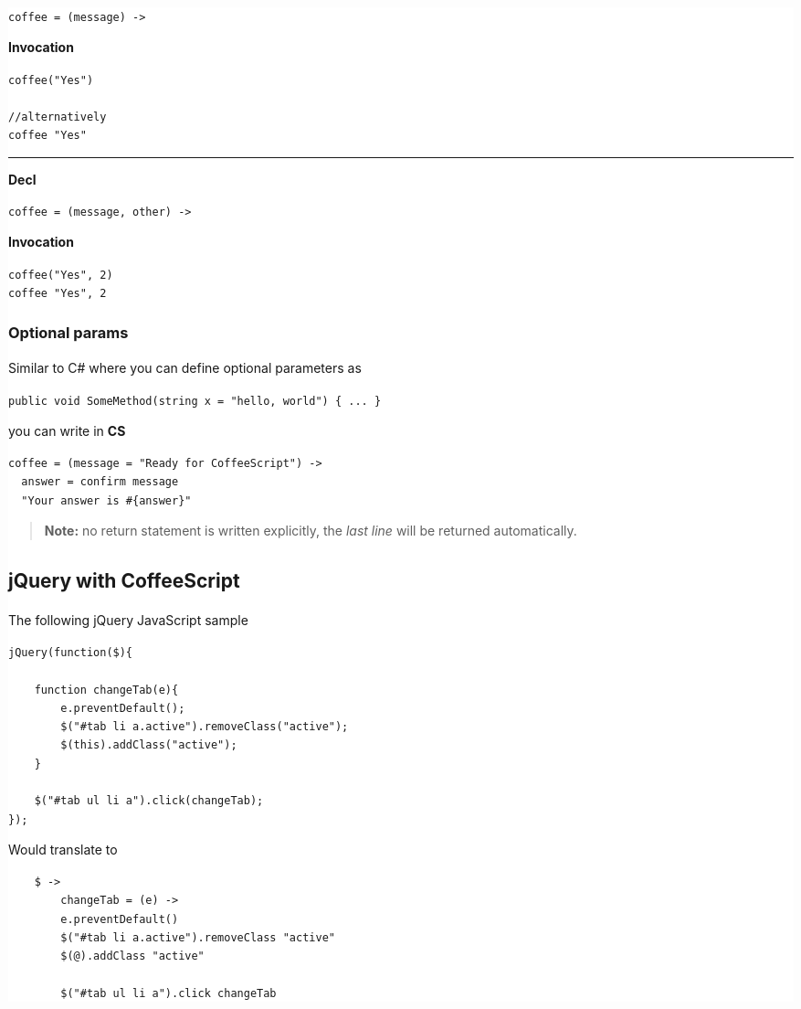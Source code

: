 	coffee = (message) ->

**Invocation**

	coffee("Yes")
	
	//alternatively
	coffee "Yes"

---

**Decl**

	coffee = (message, other) ->

**Invocation**

	coffee("Yes", 2)
	coffee "Yes", 2

### Optional params

Similar to C# where you can define optional parameters as

	public void SomeMethod(string x = "hello, world") { ... }

you can write in **CS**

	coffee = (message = "Ready for CoffeeScript") ->
	  answer = confirm message
	  "Your answer is #{answer}"

> **Note:** no return statement is written explicitly, the _last line_ will be returned automatically.

## jQuery with CoffeeScript

The following jQuery JavaScript sample

	jQuery(function($){

		function changeTab(e){
			e.preventDefault();
			$("#tab li a.active").removeClass("active");
			$(this).addClass("active");
		}

		$("#tab ul li a").click(changeTab);
	});

Would translate to

		$ ->
			changeTab = (e) ->
			e.preventDefault()
			$("#tab li a.active").removeClass "active"
			$(@).addClass "active"

			$("#tab ul li a").click changeTab
